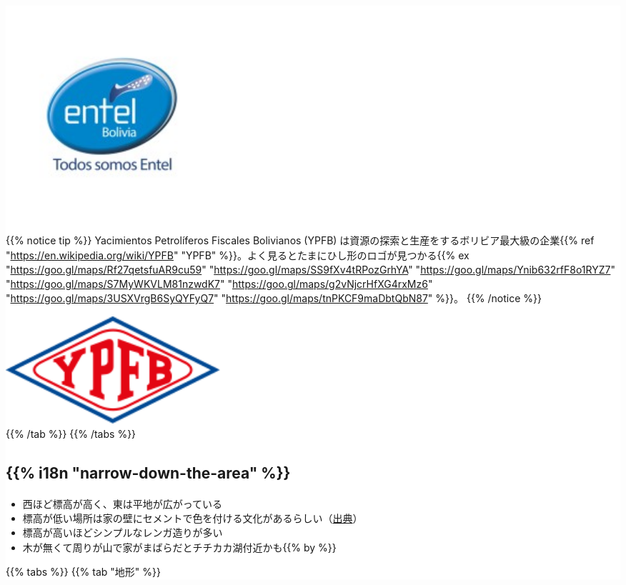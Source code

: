 <div class="googlemap-if unclickable">
<img src="./images.jpg" width="300px">
</div>


{{% notice tip %}}
Yacimientos Petrolíferos Fiscales Bolivianos (YPFB) は資源の探索と生産をするボリビア最大級の企業{{% ref "https://en.wikipedia.org/wiki/YPFB" "YPFB" %}}。よく見るとたまにひし形のロゴが見つかる{{% ex "https://goo.gl/maps/Rf27qetsfuAR9cu59" "https://goo.gl/maps/SS9fXv4tRPozGrhYA" "https://goo.gl/maps/Ynib632rfF8o1RYZ7" "https://goo.gl/maps/S7MyWKVLM81nzwdK7" "https://goo.gl/maps/g2vNjcrHfXG4rxMz6" "https://goo.gl/maps/3USXVrgB6SyQYFyQ7" "https://goo.gl/maps/tnPKCF9maDbtQbN87" %}}。
{{% /notice %}}

<div class="googlemap-if unclickable">
<img src="./YPFB_Logo.svg" width="300px">
</div>
{{% /tab %}}
{{% /tabs %}}

<div class="googlemap-if">
</div>

<div class="main-desciption area-description">
    <h2 class="section-title">{{% i18n "narrow-down-the-area" %}}</h2>
    <ul class="rule-list">
        <li>西ほど標高が高く、東は平地が広がっている</li>
        <li>標高が低い場所は家の壁にセメントで色を付ける文化があるらしい（<a href="https://trip-s.world/bolivia-house">出典</a>）</li>
        <li>標高が高いほどシンプルなレンガ造りが多い</li>
        <li>木が無くて周りが山で家がまばらだと<span class="quiz">チチカカ湖付近</span>かも{{% by %}}</li>
    </ul>
</div>

{{% tabs %}}
{{% tab "地形" %}}

<div class="googlemap-if no-margin">